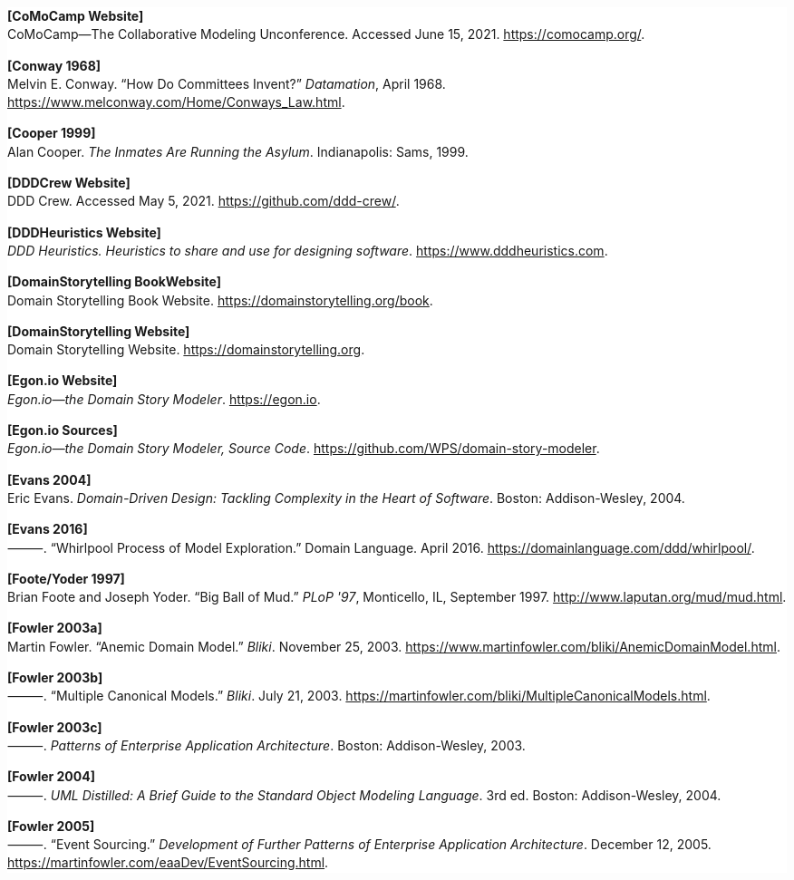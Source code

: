 **[CoMoCamp Website]**  
CoMoCamp—The Collaborative Modeling Unconference. Accessed June 15, 2021. <https://comocamp.org/>.

**[Conway 1968]**  
Melvin E. Conway. “How Do Committees Invent?” *Datamation*, April 1968. <https://www.melconway.com/Home/Conways_Law.html>.

**[Cooper 1999]**  
Alan Cooper. *The Inmates Are Running the Asylum*. Indianapolis: Sams, 1999.

**[DDDCrew Website]**  
DDD Crew. Accessed May 5, 2021. <https://github.com/ddd-crew/>.

**[DDDHeuristics Website]**  
*DDD Heuristics. Heuristics to share and use for designing software*. <https://www.dddheuristics.com>.

**[DomainStorytelling BookWebsite]**  
Domain Storytelling Book Website. <https://domainstorytelling.org/book>.

**[DomainStorytelling Website]**  
Domain Storytelling Website. <https://domainstorytelling.org>.

**[Egon.io Website]**  
*Egon.io—the Domain Story Modeler*. <https://egon.io>.

**[Egon.io Sources]**  
*Egon.io—the Domain Story Modeler, Source Code*. <https://github.com/WPS/domain-story-modeler>.

**[Evans 2004]**  
Eric Evans. *Domain-Driven Design: Tackling Complexity in the Heart of Software*. Boston: Addison-Wesley, 2004.

**[Evans 2016]**  
⸻. “Whirlpool Process of Model Exploration.” Domain Language. April 2016. <https://domainlanguage.com/ddd/whirlpool/>.

**[Foote/Yoder 1997]**  
Brian Foote and Joseph Yoder. “Big Ball of Mud.” *PLoP '97*, Monticello, IL, September 1997. <http://www.laputan.org/mud/mud.html>.

**[Fowler 2003a]**  
Martin Fowler. “Anemic Domain Model.” *Bliki*. November 25, 2003. <https://www.martinfowler.com/bliki/AnemicDomainModel.html>.

**[Fowler 2003b]**  
⸻. “Multiple Canonical Models.” *Bliki*. July 21, 2003. <https://martinfowler.com/bliki/MultipleCanonicalModels.html>.

**[Fowler 2003c]**  
⸻. *Patterns of Enterprise Application Architecture*. Boston: Addison-Wesley, 2003.

**[Fowler 2004]**  
⸻. *UML Distilled: A Brief Guide to the Standard Object Modeling Language*. 3rd ed. Boston: Addison-Wesley, 2004.

**[Fowler 2005]**  
⸻. “Event Sourcing.” *Development of Further Patterns of Enterprise Application Architecture*. December 12, 2005. <https://martinfowler.com/eaaDev/EventSourcing.html>.


[^disclaimer]: When you use the links on this site, we will earn a small share from the bookstore.